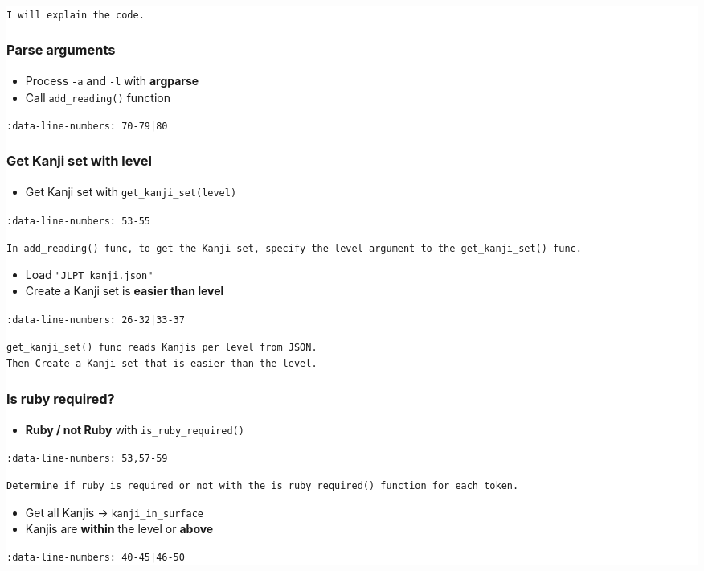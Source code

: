```{revealjs-notes}
I will explain the code.
```

### Parse arguments

* Process `-a` and `-l` with **argparse**
* Call `add_reading()` function

```{revealjs-literalinclude} code/kanji_reading_with_level.py
:data-line-numbers: 70-79|80
```

### Get **Kanji set** with level

* Get Kanji set with `get_kanji_set(level)`

```{revealjs-literalinclude} code/kanji_reading_with_level.py
:data-line-numbers: 53-55
```

```{revealjs-notes}
In add_reading() func, to get the Kanji set, specify the level argument to the get_kanji_set() func.
```

```{revealjs-break}
```

* Load `"JLPT_kanji.json"`
* Create a Kanji set is **easier than level**

```{revealjs-literalinclude} code/kanji_reading_with_level.py
:data-line-numbers: 26-32|33-37
```

```{revealjs-notes}
get_kanji_set() func reads Kanjis per level from JSON.
Then Create a Kanji set that is easier than the level.
```

### Is **ruby required**?

* **Ruby / not Ruby** with `is_ruby_required()`

```{revealjs-literalinclude} code/kanji_reading_with_level.py
:data-line-numbers: 53,57-59
```

```{revealjs-notes}
Determine if ruby is required or not with the is_ruby_required() function for each token.
```

```{revealjs-break}
```

* Get all Kanjis -> `kanji_in_surface`
* Kanjis are **within** the level or **above**

```{revealjs-literalinclude} code/kanji_reading_with_level.py
:data-line-numbers: 40-45|46-50
```
